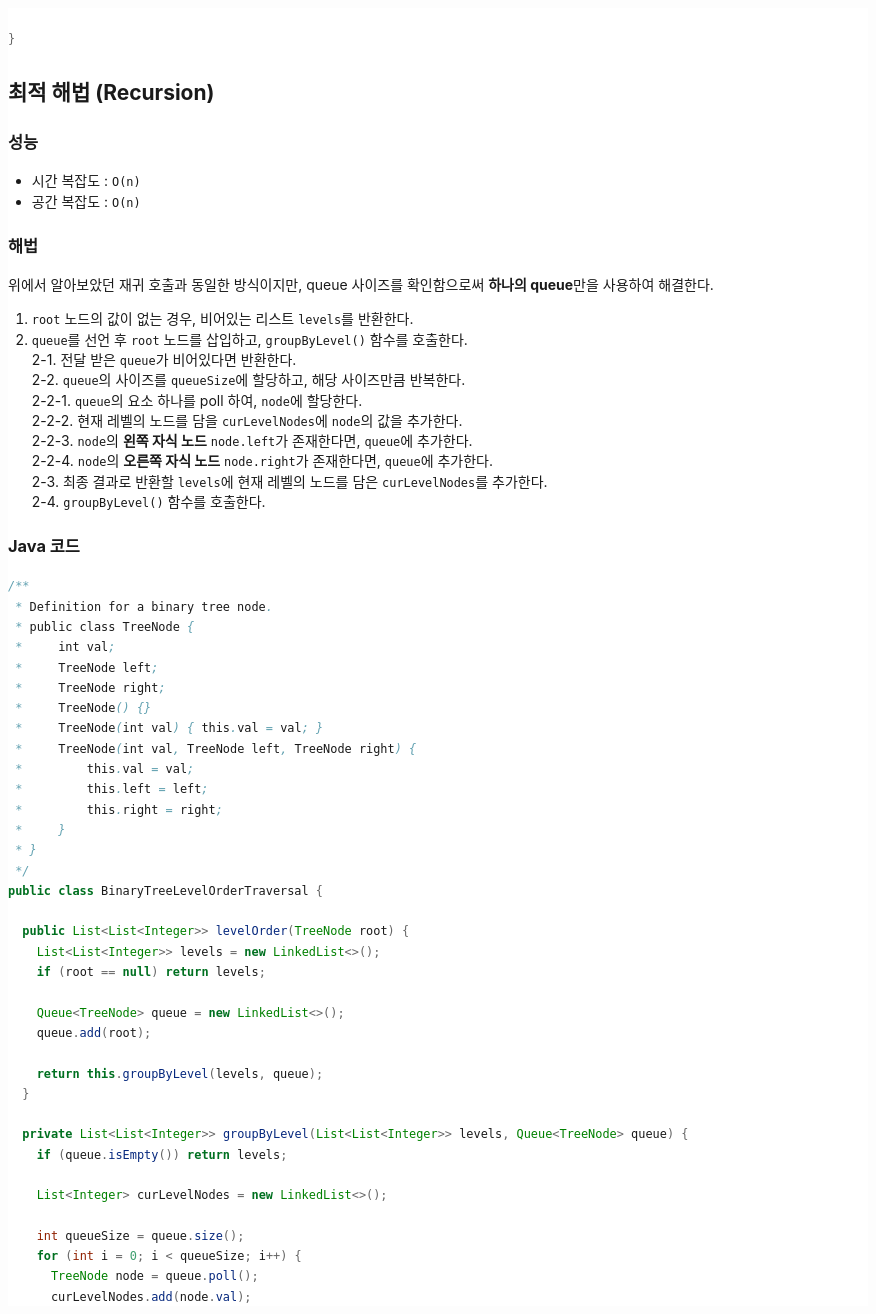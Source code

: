 ```java

}
```

## 최적 해법 (Recursion)
### 성능
- 시간 복잡도 : `O(n)`
- 공간 복잡도 : `O(n)`

### 해법
위에서 알아보았던 재귀 호출과 동일한 방식이지만, queue 사이즈를 확인함으로써 **하나의 queue**만을 사용하여 해결한다.
1. `root` 노드의 값이 없는 경우, 비어있는 리스트 `levels`를 반환한다.
2. `queue`를 선언 후 `root` 노드를 삽입하고, `groupByLevel()` 함수를 호출한다.  
2-1. 전달 받은 `queue`가 비어있다면 반환한다.  
2-2. `queue`의 사이즈를 `queueSize`에 할당하고, 해당 사이즈만큼 반복한다.  
2-2-1. `queue`의 요소 하나를 poll 하여, `node`에 할당한다.  
2-2-2. 현재 레벨의 노드를 담을 `curLevelNodes`에 `node`의 값을 추가한다.  
2-2-3. `node`의 **왼쪽 자식 노드** `node.left`가 존재한다면, `queue`에 추가한다.  
2-2-4. `node`의 **오른쪽 자식 노드** `node.right`가 존재한다면, `queue`에 추가한다.  
2-3. 최종 결과로 반환할 `levels`에 현재 레벨의 노드를 담은 `curLevelNodes`를 추가한다.  
2-4. `groupByLevel()` 함수를 호출한다.

### Java 코드
```java
/**
 * Definition for a binary tree node.
 * public class TreeNode {
 *     int val;
 *     TreeNode left;
 *     TreeNode right;
 *     TreeNode() {}
 *     TreeNode(int val) { this.val = val; }
 *     TreeNode(int val, TreeNode left, TreeNode right) {
 *         this.val = val;
 *         this.left = left;
 *         this.right = right;
 *     }
 * }
 */
public class BinaryTreeLevelOrderTraversal {

  public List<List<Integer>> levelOrder(TreeNode root) {
    List<List<Integer>> levels = new LinkedList<>();
    if (root == null) return levels;

    Queue<TreeNode> queue = new LinkedList<>();
    queue.add(root);

    return this.groupByLevel(levels, queue);
  }

  private List<List<Integer>> groupByLevel(List<List<Integer>> levels, Queue<TreeNode> queue) {
    if (queue.isEmpty()) return levels;

    List<Integer> curLevelNodes = new LinkedList<>();

    int queueSize = queue.size();
    for (int i = 0; i < queueSize; i++) {
      TreeNode node = queue.poll();
      curLevelNodes.add(node.val);

```